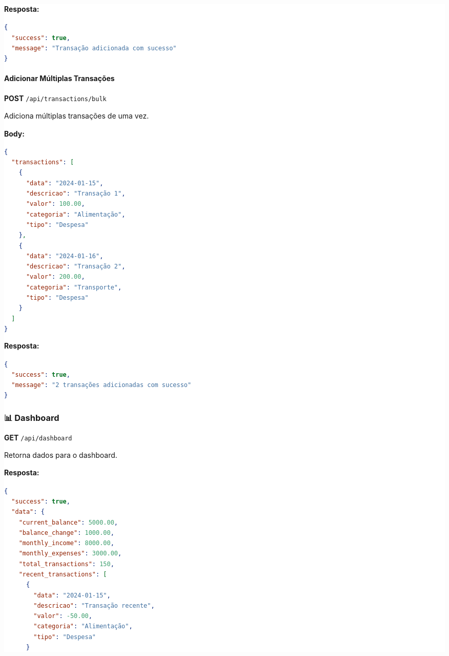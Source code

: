 **Resposta:**
```json
{
  "success": true,
  "message": "Transação adicionada com sucesso"
}
```

#### Adicionar Múltiplas Transações

**POST** `/api/transactions/bulk`

Adiciona múltiplas transações de uma vez.

**Body:**
```json
{
  "transactions": [
    {
      "data": "2024-01-15",
      "descricao": "Transação 1",
      "valor": 100.00,
      "categoria": "Alimentação",
      "tipo": "Despesa"
    },
    {
      "data": "2024-01-16",
      "descricao": "Transação 2",
      "valor": 200.00,
      "categoria": "Transporte",
      "tipo": "Despesa"
    }
  ]
}
```

**Resposta:**
```json
{
  "success": true,
  "message": "2 transações adicionadas com sucesso"
}
```

### 📊 Dashboard

**GET** `/api/dashboard`

Retorna dados para o dashboard.

**Resposta:**
```json
{
  "success": true,
  "data": {
    "current_balance": 5000.00,
    "balance_change": 1000.00,
    "monthly_income": 8000.00,
    "monthly_expenses": 3000.00,
    "total_transactions": 150,
    "recent_transactions": [
      {
        "data": "2024-01-15",
        "descricao": "Transação recente",
        "valor": -50.00,
        "categoria": "Alimentação",
        "tipo": "Despesa"
      }
```